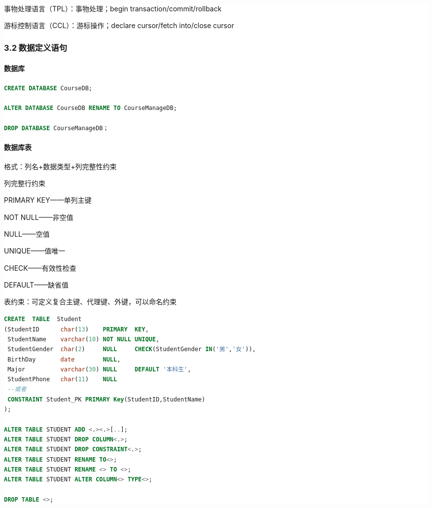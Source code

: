 事物处理语言（TPL）：事物处理；begin transaction/commit/rollback

游标控制语言（CCL）：游标操作；declare cursor/fetch into/close cursor

### 3.2 数据定义语句

#### 数据库

```sql
CREATE DATABASE CourseDB;

ALTER DATABASE CourseDB RENAME TO CourseManageDB;

DROP DATABASE CourseManageDB；
```

#### 数据库表

格式：列名+数据类型+列完整性约束

列完整行约束

PRIMARY KEY——单列主键

NOT NULL——非空值

NULL——空值

UNIQUE——值唯一

CHECK——有效性检查

DEFAULT——缺省值



表约束：可定义复合主键、代理键、外键，可以命名约束

```sql
CREATE  TABLE  Student
(StudentID      char(13)    PRIMARY  KEY,
 StudentName    varchar(10)	NOT NULL UNIQUE,
 StudentGender  char(2)     NULL     CHECK(StudentGender IN('男','女')),
 BirthDay       date        NULL,
 Major          varchar(30) NULL     DEFAULT '本科生',
 StudentPhone	char(11)    NULL
 --或者
 CONSTRAINT Student_PK PRIMARY Key(StudentID,StudentName)
);
 
ALTER TABLE STUDENT ADD <.><.>[..];
ALTER TABLE STUDENT DROP COLUMN<.>;
ALTER TABLE STUDENT DROP CONSTRAINT<.>;
ALTER TABLE STUDENT RENAME TO<>;
ALTER TABLE STUDENT RENAME <> TO <>;
ALTER TABLE STUDENT ALTER COLUMN<> TYPE<>;
 
DROP TABLE <>;
```
